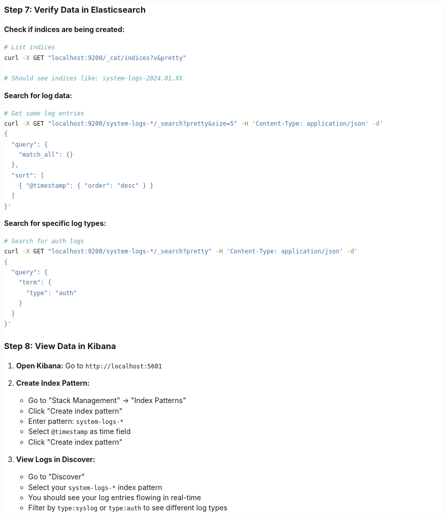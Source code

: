 ### Step 7: Verify Data in Elasticsearch

**Check if indices are being created:**
```bash
# List indices
curl -X GET "localhost:9200/_cat/indices?v&pretty"

# Should see indices like: system-logs-2024.01.XX
```

**Search for log data:**
```bash
# Get some log entries
curl -X GET "localhost:9200/system-logs-*/_search?pretty&size=5" -H 'Content-Type: application/json' -d'
{
  "query": {
    "match_all": {}
  },
  "sort": [
    { "@timestamp": { "order": "desc" } }
  ]
}'
```

**Search for specific log types:**
```bash
# Search for auth logs
curl -X GET "localhost:9200/system-logs-*/_search?pretty" -H 'Content-Type: application/json' -d'
{
  "query": {
    "term": {
      "type": "auth"
    }
  }
}'
```

### Step 8: View Data in Kibana

1. **Open Kibana:** Go to `http://localhost:5601`

2. **Create Index Pattern:**
   - Go to "Stack Management" → "Index Patterns"
   - Click "Create index pattern"
   - Enter pattern: `system-logs-*`
   - Select `@timestamp` as time field
   - Click "Create index pattern"

3. **View Logs in Discover:**
   - Go to "Discover"
   - Select your `system-logs-*` index pattern
   - You should see your log entries flowing in real-time
   - Filter by `type:syslog` or `type:auth` to see different log types
